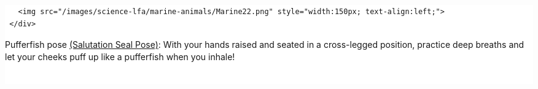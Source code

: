        <img src="/images/science-lfa/marine-animals/Marine22.png" style="width:150px; text-align:left;">
     </div>
    
   </div>
   <div class="col is-half-tablet padding--bottom--lg">
    <div class="image">
 <p>Pufferfish pose <u>(Salutation Seal Pose)</u>: With your hands raised and seated in a cross-legged position, practice deep breaths and let your cheeks puff up like a pufferfish when you inhale!</p>
    </div>
    <br>
  </div>
 </div>
 <div class="row is-multiline">
   <div class="col is-half-tablet padding--bottom--lg">
    <div class="image">